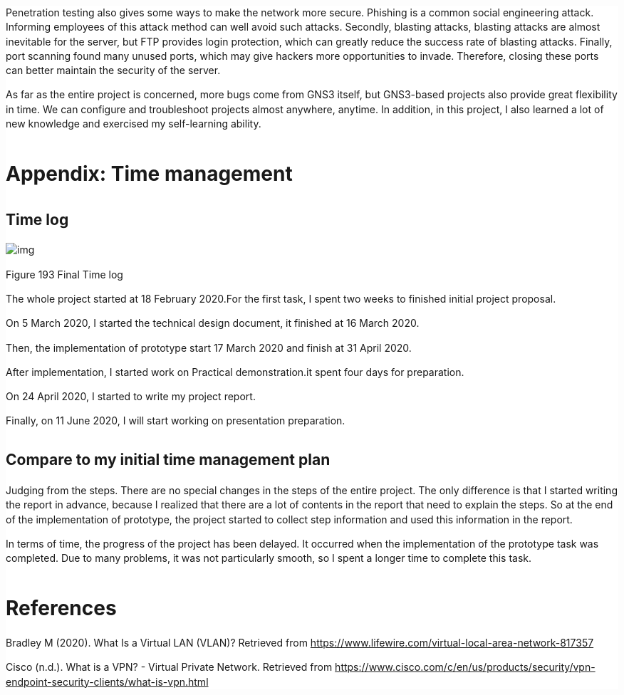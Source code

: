 Penetration testing also gives some ways to make the network more secure. Phishing is a common social engineering attack. Informing employees of this attack method can well avoid such attacks. Secondly, blasting attacks, blasting attacks are almost inevitable for the server, but FTP provides login protection, which can greatly reduce the success rate of blasting attacks. Finally, port scanning found many unused ports, which may give hackers more opportunities to invade. Therefore, closing these ports can better maintain the security of the server.

As far as the entire project is concerned, more bugs come from GNS3 itself, but GNS3-based projects also provide great flexibility in time. We can configure and troubleshoot projects almost anywhere, anytime. In addition, in this project, I also learned a lot of new knowledge and exercised my self-learning ability.

# Appendix: Time management

## Time log

![img](https://raw.githubusercontent.com/AliChenggggg/blog/main/images/2020-06-13-Project/image188.jpg)

Figure 193 Final Time log

The whole project started at 18 February 2020.For the first task, I spent two weeks to finished initial project proposal.

On 5 March 2020, I started the technical design document, it finished at 16 March 2020.

Then, the implementation of prototype start 17 March 2020 and finish at 31 April 2020.

After implementation, I started work on Practical demonstration.it spent four days for preparation.

On 24 April 2020, I started to write my project report.

Finally, on 11 June 2020, I will start working on presentation preparation.

## Compare to my initial time management plan

Judging from the steps. There are no special changes in the steps of the entire project. The only difference is that I started writing the report in advance, because I realized that there are a lot of contents in the report that need to explain the steps. So at the end of the implementation of prototype, the project started to collect step information and used this information in the report.

In terms of time, the progress of the project has been delayed. It occurred when the implementation of the prototype task was completed. Due to many problems, it was not particularly smooth, so I spent a longer time to complete this task.



# References

Bradley M (2020). What Is a Virtual LAN (VLAN)? Retrieved from <https://www.lifewire.com/virtual-local-area-network-817357>

Cisco (n.d.). What is a VPN? - Virtual Private Network. Retrieved from <https://www.cisco.com/c/en/us/products/security/vpn-endpoint-security-clients/what-is-vpn.html>
